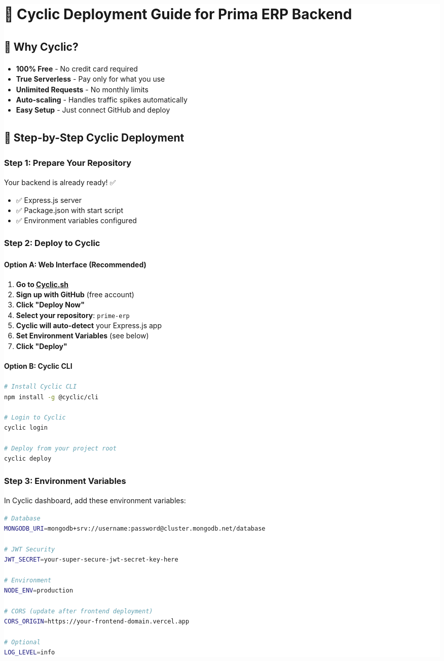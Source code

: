 # 🔄 Cyclic Deployment Guide for Prima ERP Backend

## 🌟 **Why Cyclic?**
- **100% Free** - No credit card required
- **True Serverless** - Pay only for what you use
- **Unlimited Requests** - No monthly limits
- **Auto-scaling** - Handles traffic spikes automatically
- **Easy Setup** - Just connect GitHub and deploy

## 🚀 **Step-by-Step Cyclic Deployment**

### Step 1: Prepare Your Repository
Your backend is already ready! ✅
- ✅ Express.js server
- ✅ Package.json with start script
- ✅ Environment variables configured

### Step 2: Deploy to Cyclic

#### Option A: Web Interface (Recommended)
1. **Go to [Cyclic.sh](https://cyclic.sh)**
2. **Sign up with GitHub** (free account)
3. **Click "Deploy Now"**
4. **Select your repository**: `prime-erp`
5. **Cyclic will auto-detect** your Express.js app
6. **Set Environment Variables** (see below)
7. **Click "Deploy"**

#### Option B: Cyclic CLI
```bash
# Install Cyclic CLI
npm install -g @cyclic/cli

# Login to Cyclic
cyclic login

# Deploy from your project root
cyclic deploy
```

### Step 3: Environment Variables
In Cyclic dashboard, add these environment variables:

```bash
# Database
MONGODB_URI=mongodb+srv://username:password@cluster.mongodb.net/database

# JWT Security
JWT_SECRET=your-super-secure-jwt-secret-key-here

# Environment
NODE_ENV=production

# CORS (update after frontend deployment)
CORS_ORIGIN=https://your-frontend-domain.vercel.app

# Optional
LOG_LEVEL=info
```
